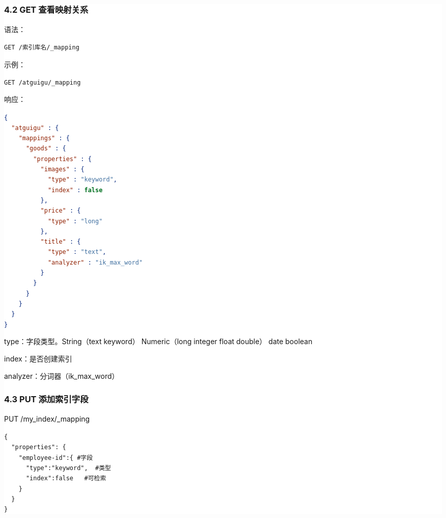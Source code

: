### 4.2 GET 查看映射关系

语法：

```text
GET /索引库名/_mapping
```

示例：

```text
GET /atguigu/_mapping
```

响应：

```json
{
  "atguigu" : {
    "mappings" : {
      "goods" : {
        "properties" : {
          "images" : {
            "type" : "keyword",
            "index" : false
          },
          "price" : {
            "type" : "long"
          },
          "title" : {
            "type" : "text",
            "analyzer" : "ik_max_word"
          }
        }
      }
    }
  }
}
```

type：字段类型。String（text  keyword） Numeric（long integer float double） date boolean

index：是否创建索引

analyzer：分词器（ik_max_word）

### 4.3 PUT 添加索引字段

PUT /my_index/_mapping

```text
{
  "properties": {
    "employee-id":{	#字段
      "type":"keyword",  #类型
      "index":false   #可检索
    }
  }
}
```

